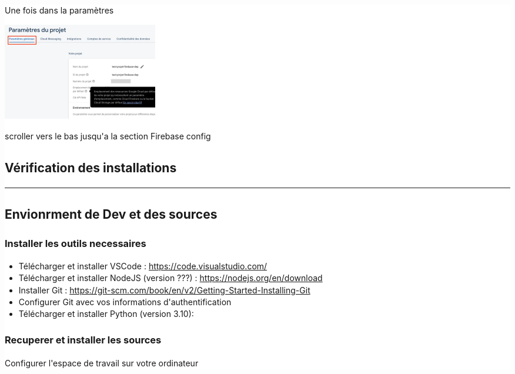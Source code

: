 Une fois dans la paramètres 

<img src="img/FR/027.jpeg" width="256"/>

scroller vers le bas jusqu'a la section Firebase config

## Vérification des installations

__________________________

## Envionrment de Dev et des sources 
### Installer les outils necessaires
- Télécharger et installer VSCode : https://code.visualstudio.com/
- Télécharger et installer NodeJS (version ???) : https://nodejs.org/en/download
- Installer Git : https://git-scm.com/book/en/v2/Getting-Started-Installing-Git
- Configurer Git avec vos informations d'authentification 
- Télécharger et installer Python (version 3.10): 

### Recuperer et installer les sources  
Configurer l'espace de travail sur votre ordinateur
